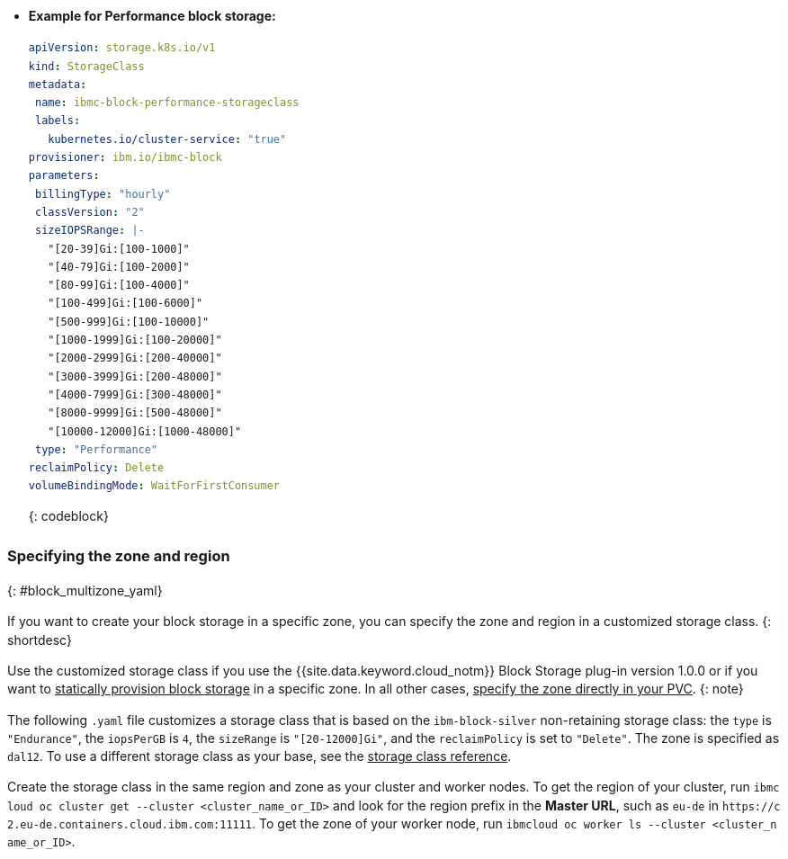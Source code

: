 - **Example for Performance block storage:**
  ```yaml
  apiVersion: storage.k8s.io/v1
  kind: StorageClass
  metadata:
   name: ibmc-block-performance-storageclass
   labels:
     kubernetes.io/cluster-service: "true"
  provisioner: ibm.io/ibmc-block
  parameters:
   billingType: "hourly"
   classVersion: "2"
   sizeIOPSRange: |-
     "[20-39]Gi:[100-1000]"
     "[40-79]Gi:[100-2000]"
     "[80-99]Gi:[100-4000]"
     "[100-499]Gi:[100-6000]"
     "[500-999]Gi:[100-10000]"
     "[1000-1999]Gi:[100-20000]"
     "[2000-2999]Gi:[200-40000]"
     "[3000-3999]Gi:[200-48000]"
     "[4000-7999]Gi:[300-48000]"
     "[8000-9999]Gi:[500-48000]"
     "[10000-12000]Gi:[1000-48000]"
   type: "Performance"
  reclaimPolicy: Delete
  volumeBindingMode: WaitForFirstConsumer
  ```
  {: codeblock}

### Specifying the zone and region
{: #block_multizone_yaml}

If you want to create your block storage in a specific zone, you can specify the zone and region in a customized storage class.
{: shortdesc}

Use the customized storage class if you use the {{site.data.keyword.cloud_notm}} Block Storage plug-in version 1.0.0 or if you want to [statically provision block storage](#existing_block) in a specific zone. In all other cases, [specify the zone directly in your PVC](#add_block).
{: note}

The following `.yaml` file customizes a storage class that is based on the `ibm-block-silver` non-retaining storage class: the `type` is `"Endurance"`, the `iopsPerGB` is `4`, the `sizeRange` is `"[20-12000]Gi"`, and the `reclaimPolicy` is set to `"Delete"`. The zone is specified as `dal12`. To use a different storage class as your base, see the [storage class reference](#block_storageclass_reference).

Create the storage class in the same region and zone as your cluster and worker nodes. To get the region of your cluster, run `ibmcloud oc cluster get --cluster <cluster_name_or_ID>` and look for the region prefix in the **Master URL**, such as `eu-de` in `https://c2.eu-de.containers.cloud.ibm.com:11111`. To get the zone of your worker node, run `ibmcloud oc worker ls --cluster <cluster_name_or_ID>`.
